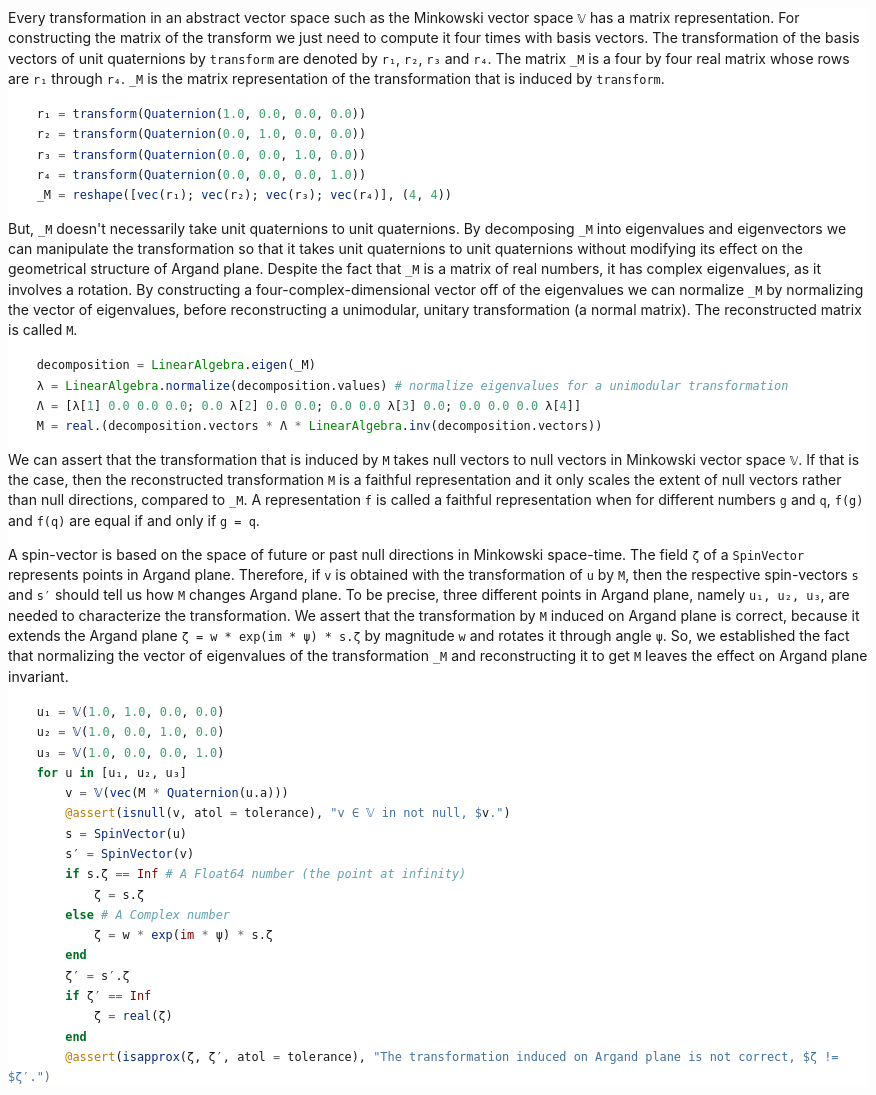 Every transformation in an abstract vector space such as the Minkowski vector space `𝕍` has a matrix representation. For constructing the matrix of the transform we just need to compute it four times with basis vectors. The transformation of the basis vectors of unit quaternions by `transform` are denoted by `r₁`, `r₂`, `r₃` and `r₄`. The matrix `_M` is a four by four real matrix whose rows are `r₁` through `r₄`. `_M` is the matrix representation of the transformation that is induced by `transform`.

```julia
    r₁ = transform(Quaternion(1.0, 0.0, 0.0, 0.0))
    r₂ = transform(Quaternion(0.0, 1.0, 0.0, 0.0))
    r₃ = transform(Quaternion(0.0, 0.0, 1.0, 0.0))
    r₄ = transform(Quaternion(0.0, 0.0, 0.0, 1.0))
    _M = reshape([vec(r₁); vec(r₂); vec(r₃); vec(r₄)], (4, 4))
```

But, `_M` doesn't necessarily take unit quaternions to unit quaternions. By decomposing `_M` into eigenvalues and eigenvectors we can manipulate the transformation so that it takes unit quaternions to unit quaternions without modifying its effect on the geometrical structure of Argand plane. Despite the fact that `_M` is a matrix of real numbers, it has complex eigenvalues, as it involves a rotation. By constructing a four-complex-dimensional vector off of the eigenvalues we can normalize `_M` by normalizing the vector of eigenvalues, before reconstructing a unimodular, unitary transformation (a normal matrix). The reconstructed matrix is called `M`.

```julia
    decomposition = LinearAlgebra.eigen(_M)
    λ = LinearAlgebra.normalize(decomposition.values) # normalize eigenvalues for a unimodular transformation
    Λ = [λ[1] 0.0 0.0 0.0; 0.0 λ[2] 0.0 0.0; 0.0 0.0 λ[3] 0.0; 0.0 0.0 0.0 λ[4]]
    M = real.(decomposition.vectors * Λ * LinearAlgebra.inv(decomposition.vectors))
```

We can assert that the transformation that is induced by `M` takes null vectors to null vectors in Minkowski vector space `𝕍`. If that is the case, then the reconstructed transformation `M` is a faithful representation and it only scales the extent of null vectors rather than null directions, compared to `_M`. A representation `f` is called a faithful representation when for different numbers `g` and `q`, `f(g)` and `f(q)` are equal if and only if `g = q`.

A spin-vector is based on the space of future or past null directions in Minkowski space-time. The field `ζ` of a `SpinVector` represents points in Argand plane. Therefore, if `v` is obtained with the transformation of `u` by `M`, then the respective spin-vectors `s` and `s′` should tell us how `M` changes Argand plane. To be precise, three different points in Argand plane, namely `u₁, u₂, u₃`, are needed to characterize the transformation. We assert that the transformation by `M` induced on Argand plane is correct, because it extends the Argand plane `ζ = w * exp(im * ψ) * s.ζ` by magnitude `w` and rotates it through angle `ψ`. So, we established the fact that normalizing the vector of eigenvalues of the transformation `_M` and reconstructing it to get `M` leaves the effect on Argand plane invariant.

```julia
    u₁ = 𝕍(1.0, 1.0, 0.0, 0.0)
    u₂ = 𝕍(1.0, 0.0, 1.0, 0.0)
    u₃ = 𝕍(1.0, 0.0, 0.0, 1.0)
    for u in [u₁, u₂, u₃]
        v = 𝕍(vec(M * Quaternion(u.a)))
        @assert(isnull(v, atol = tolerance), "v ∈ 𝕍 in not null, $v.")
        s = SpinVector(u)
        s′ = SpinVector(v)
        if s.ζ == Inf # A Float64 number (the point at infinity)
            ζ = s.ζ
        else # A Complex number
            ζ = w * exp(im * ψ) * s.ζ
        end
        ζ′ = s′.ζ
        if ζ′ == Inf
            ζ = real(ζ)
        end
        @assert(isapprox(ζ, ζ′, atol = tolerance), "The transformation induced on Argand plane is not correct, $ζ != $ζ′.")
```